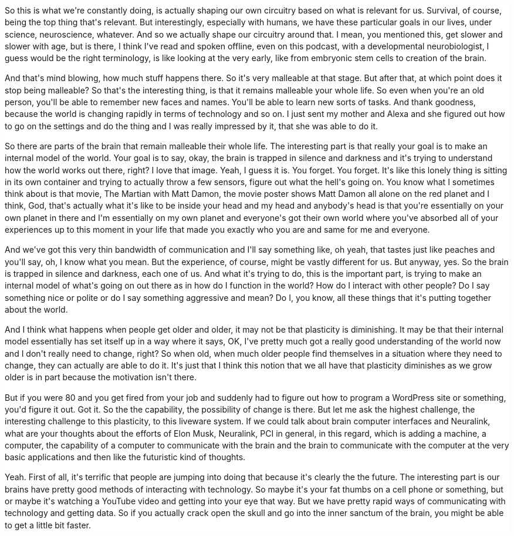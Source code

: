 So this is what we're constantly doing, is actually shaping our own circuitry based on what is relevant for us. Survival, of course, being the top thing that's relevant. But interestingly, especially with humans, we have these particular goals in our lives, under science, neuroscience, whatever. And so we actually shape our circuitry around that. I mean, you mentioned this, get slower and slower with age, but is there, I think I've read and spoken offline, even on this podcast, with a developmental neurobiologist, I guess would be the right terminology, is like looking at the very early, like from embryonic stem cells to creation of the brain.

And that's mind blowing, how much stuff happens there. So it's very malleable at that stage. But after that, at which point does it stop being malleable? So that's the interesting thing, is that it remains malleable your whole life. So even when you're an old person, you'll be able to remember new faces and names. You'll be able to learn new sorts of tasks. And thank goodness, because the world is changing rapidly in terms of technology and so on. I just sent my mother and Alexa and she figured out how to go on the settings and do the thing and I was really impressed by it, that she was able to do it.

So there are parts of the brain that remain malleable their whole life. The interesting part is that really your goal is to make an internal model of the world. Your goal is to say, okay, the brain is trapped in silence and darkness and it's trying to understand how the world works out there, right? I love that image. Yeah, I guess it is. You forget. You forget. It's like this lonely thing is sitting in its own container and trying to actually throw a few sensors, figure out what the hell's going on. You know what I sometimes think about is that movie, The Martian with Matt Damon, the movie poster shows Matt Damon all alone on the red planet and I think, God, that's actually what it's like to be inside your head and my head and anybody's head is that you're essentially on your own planet in there and I'm essentially on my own planet and everyone's got their own world where you've absorbed all of your experiences up to this moment in your life that made you exactly who you are and same for me and everyone.

And we've got this very thin bandwidth of communication and I'll say something like, oh yeah, that tastes just like peaches and you'll say, oh, I know what you mean. But the experience, of course, might be vastly different for us. But anyway, yes. So the brain is trapped in silence and darkness, each one of us. And what it's trying to do, this is the important part, is trying to make an internal model of what's going on out there as in how do I function in the world? How do I interact with other people? Do I say something nice or polite or do I say something aggressive and mean? Do I, you know, all these things that it's putting together about the world.

And I think what happens when people get older and older, it may not be that plasticity is diminishing. It may be that their internal model essentially has set itself up in a way where it says, OK, I've pretty much got a really good understanding of the world now and I don't really need to change, right? So when old, when much older people find themselves in a situation where they need to change, they can actually are able to do it. It's just that I think this notion that we all have that plasticity diminishes as we grow older is in part because the motivation isn't there.

But if you were 80 and you get fired from your job and suddenly had to figure out how to program a WordPress site or something, you'd figure it out. Got it. So the the capability, the possibility of change is there. But let me ask the highest challenge, the interesting challenge to this plasticity, to this liveware system. If we could talk about brain computer interfaces and Neuralink, what are your thoughts about the efforts of Elon Musk, Neuralink, PCI in general, in this regard, which is adding a machine, a computer, the capability of a computer to communicate with the brain and the brain to communicate with the computer at the very basic applications and then like the futuristic kind of thoughts.

Yeah. First of all, it's terrific that people are jumping into doing that because it's clearly the the future. The interesting part is our brains have pretty good methods of interacting with technology. So maybe it's your fat thumbs on a cell phone or something, but or maybe it's watching a YouTube video and getting into your eye that way. But we have pretty rapid ways of communicating with technology and getting data. So if you actually crack open the skull and go into the inner sanctum of the brain, you might be able to get a little bit faster.
